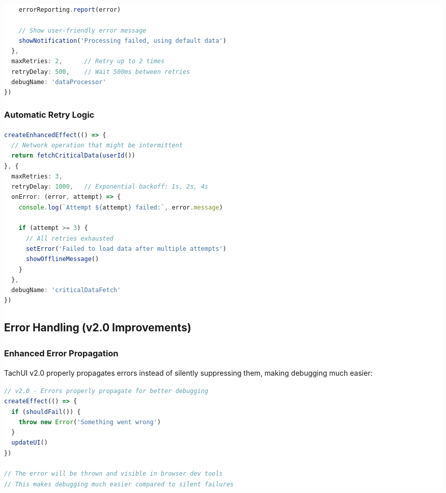 ```typescript
    errorReporting.report(error)
    
    // Show user-friendly error message
    showNotification('Processing failed, using default data')
  },
  maxRetries: 2,      // Retry up to 2 times
  retryDelay: 500,    // Wait 500ms between retries
  debugName: 'dataProcessor'
})
```

### Automatic Retry Logic

```typescript
createEnhancedEffect(() => {
  // Network operation that might be intermittent
  return fetchCriticalData(userId())
}, {
  maxRetries: 3,
  retryDelay: 1000,   // Exponential backoff: 1s, 2s, 4s
  onError: (error, attempt) => {
    console.log(`Attempt ${attempt} failed:`, error.message)
    
    if (attempt >= 3) {
      // All retries exhausted
      setError('Failed to load data after multiple attempts')
      showOfflineMessage()
    }
  },
  debugName: 'criticalDataFetch'
})
```

## Error Handling (v2.0 Improvements)

### Enhanced Error Propagation

TachUI v2.0 properly propagates errors instead of silently suppressing them, making debugging much easier:

```typescript
// v2.0 - Errors properly propagate for better debugging
createEffect(() => {
  if (shouldFail()) {
    throw new Error('Something went wrong')
  }
  updateUI()
})

// The error will be thrown and visible in browser dev tools
// This makes debugging much easier compared to silent failures
```
